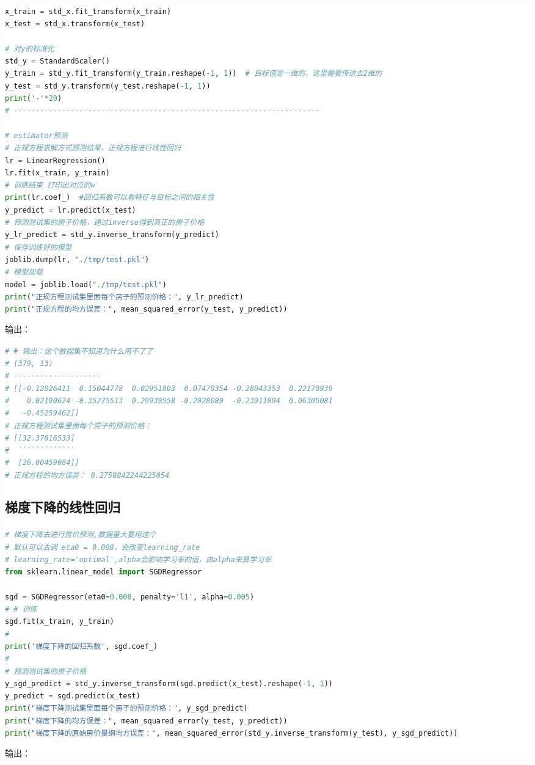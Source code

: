 ```python
x_train = std_x.fit_transform(x_train)
x_test = std_x.transform(x_test)

# 对y的标准化
std_y = StandardScaler()
y_train = std_y.fit_transform(y_train.reshape(-1, 1))  # 目标值是一维的，这里需要传进去2维的
y_test = std_y.transform(y_test.reshape(-1, 1))
print('-'*20)
# ----------------------------------------------------------------------

# estimator预测
# 正规方程求解方式预测结果，正规方程进行线性回归
lr = LinearRegression()
lr.fit(x_train, y_train)
# 训练结束 打印出对应的w
print(lr.coef_)  #回归系数可以看特征与目标之间的相关性
y_predict = lr.predict(x_test)
# 预测测试集的房子价格，通过inverse得到真正的房子价格
y_lr_predict = std_y.inverse_transform(y_predict)
# 保存训练好的模型
joblib.dump(lr, "./tmp/test.pkl")
# 模型加载
model = joblib.load("./tmp/test.pkl")
print("正规方程测试集里面每个房子的预测价格：", y_lr_predict)
print("正规方程的均方误差：", mean_squared_error(y_test, y_predict))
```
输出：

```python
# # 输出：这个数据集不知道为什么用不了了
# (379, 13)
# --------------------
# [[-0.12026411  0.15044778  0.02951803  0.07470354 -0.28043353  0.22170939
#    0.02190624 -0.35275513  0.29939558 -0.2028089  -0.23911894  0.06305081
#   -0.45259462]]
# 正规方程测试集里面每个房子的预测价格： 
# [[32.37816533]
#  `````````````
#  [26.00459084]]
# 正规方程的均方误差： 0.2758842244225054
```

## 梯度下降的线性回归

```python
# 梯度下降去进行房价预测,数据量大要用这个
# 默认可以去调 eta0 = 0.008，会改变learning_rate
# learning_rate='optimal',alpha会影响学习率的值，由alpha来算学习率
from sklearn.linear_model import SGDRegressor

sgd = SGDRegressor(eta0=0.008, penalty='l1', alpha=0.005)
# # 训练
sgd.fit(x_train, y_train)
#
print('梯度下降的回归系数', sgd.coef_)
#
# 预测测试集的房子价格
y_sgd_predict = std_y.inverse_transform(sgd.predict(x_test).reshape(-1, 1))
y_predict = sgd.predict(x_test)
print("梯度下降测试集里面每个房子的预测价格：", y_sgd_predict)
print("梯度下降的均方误差：", mean_squared_error(y_test, y_predict))
print("梯度下降的原始房价量纲均方误差：", mean_squared_error(std_y.inverse_transform(y_test), y_sgd_predict))
```
输出：